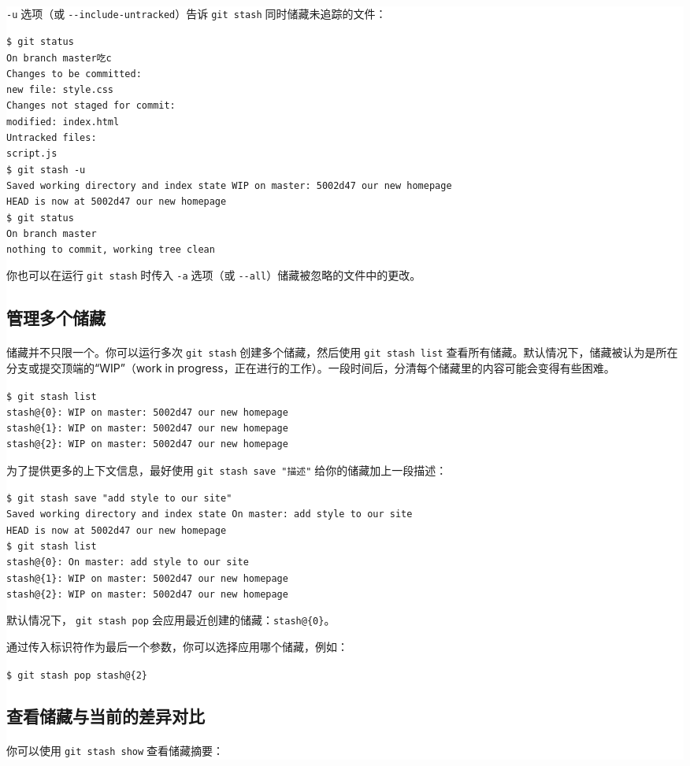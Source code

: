 `-u` 选项（或 `--include-untracked`）告诉 `git stash` 同时储藏未追踪的文件：

```shell
$ git status
On branch master吃c
Changes to be committed:
new file: style.css
Changes not staged for commit:
modified: index.html
Untracked files:
script.js
$ git stash -u
Saved working directory and index state WIP on master: 5002d47 our new homepage
HEAD is now at 5002d47 our new homepage
$ git status
On branch master
nothing to commit, working tree clean
```

你也可以在运行 `git stash` 时传入 `-a` 选项（或  `--all`）储藏被忽略的文件中的更改。

## 管理多个储藏

储藏并不只限一个。你可以运行多次  `git stash` 创建多个储藏，然后使用 `git stash list` 查看所有储藏。默认情况下，储藏被认为是所在分支或提交顶端的“WIP”（work in progress，正在进行的工作）。一段时间后，分清每个储藏里的内容可能会变得有些困难。

```shell
$ git stash list
stash@{0}: WIP on master: 5002d47 our new homepage
stash@{1}: WIP on master: 5002d47 our new homepage
stash@{2}: WIP on master: 5002d47 our new homepage
```

为了提供更多的上下文信息，最好使用 `git stash save "描述"` 给你的储藏加上一段描述：

```shell
$ git stash save "add style to our site"
Saved working directory and index state On master: add style to our site
HEAD is now at 5002d47 our new homepage
$ git stash list
stash@{0}: On master: add style to our site
stash@{1}: WIP on master: 5002d47 our new homepage
stash@{2}: WIP on master: 5002d47 our new homepage
```

默认情况下， `git stash pop` 会应用最近创建的储藏：`stash@{0}`。

通过传入标识符作为最后一个参数，你可以选择应用哪个储藏，例如：

```shell
$ git stash pop stash@{2}
```

## 查看储藏与当前的差异对比

你可以使用 `git stash show` 查看储藏摘要：

